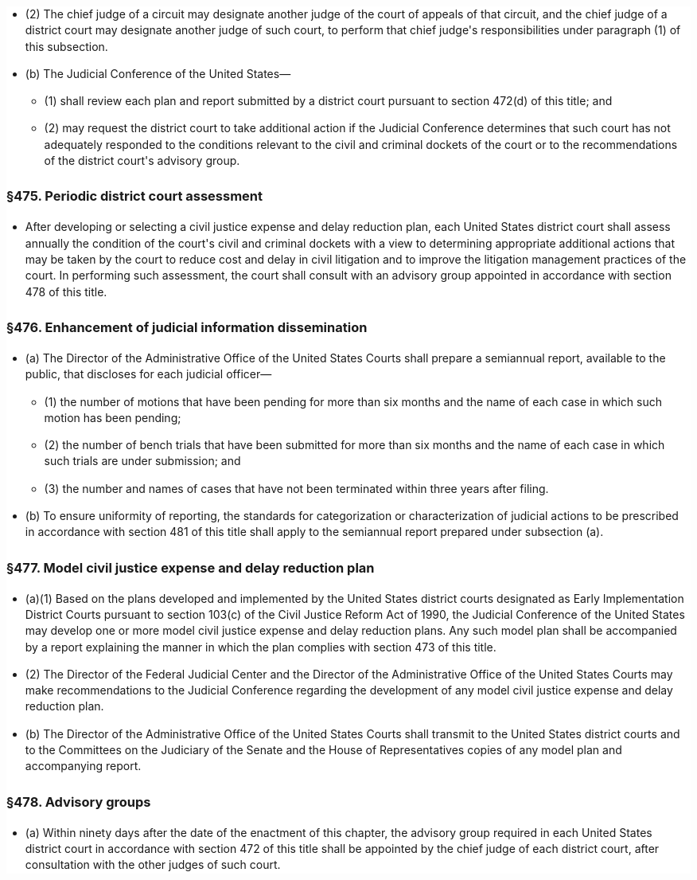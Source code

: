 
* (2) The chief judge of a circuit may designate another judge of the court of appeals of that circuit, and the chief judge of a district court may designate another judge of such court, to perform that chief judge's responsibilities under paragraph (1) of this subsection.

* (b) The Judicial Conference of the United States—

  * (1) shall review each plan and report submitted by a district court pursuant to section 472(d) of this title; and

  * (2) may request the district court to take additional action if the Judicial Conference determines that such court has not adequately responded to the conditions relevant to the civil and criminal dockets of the court or to the recommendations of the district court's advisory group.

### §475. Periodic district court assessment
* After developing or selecting a civil justice expense and delay reduction plan, each United States district court shall assess annually the condition of the court's civil and criminal dockets with a view to determining appropriate additional actions that may be taken by the court to reduce cost and delay in civil litigation and to improve the litigation management practices of the court. In performing such assessment, the court shall consult with an advisory group appointed in accordance with section 478 of this title.

### §476. Enhancement of judicial information dissemination
* (a) The Director of the Administrative Office of the United States Courts shall prepare a semiannual report, available to the public, that discloses for each judicial officer—

  * (1) the number of motions that have been pending for more than six months and the name of each case in which such motion has been pending;

  * (2) the number of bench trials that have been submitted for more than six months and the name of each case in which such trials are under submission; and

  * (3) the number and names of cases that have not been terminated within three years after filing.


* (b) To ensure uniformity of reporting, the standards for categorization or characterization of judicial actions to be prescribed in accordance with section 481 of this title shall apply to the semiannual report prepared under subsection (a).

### §477. Model civil justice expense and delay reduction plan
* (a)(1) Based on the plans developed and implemented by the United States district courts designated as Early Implementation District Courts pursuant to section 103(c) of the Civil Justice Reform Act of 1990, the Judicial Conference of the United States may develop one or more model civil justice expense and delay reduction plans. Any such model plan shall be accompanied by a report explaining the manner in which the plan complies with section 473 of this title.

* (2) The Director of the Federal Judicial Center and the Director of the Administrative Office of the United States Courts may make recommendations to the Judicial Conference regarding the development of any model civil justice expense and delay reduction plan.

* (b) The Director of the Administrative Office of the United States Courts shall transmit to the United States district courts and to the Committees on the Judiciary of the Senate and the House of Representatives copies of any model plan and accompanying report.

### §478. Advisory groups
* (a) Within ninety days after the date of the enactment of this chapter, the advisory group required in each United States district court in accordance with section 472 of this title shall be appointed by the chief judge of each district court, after consultation with the other judges of such court.
